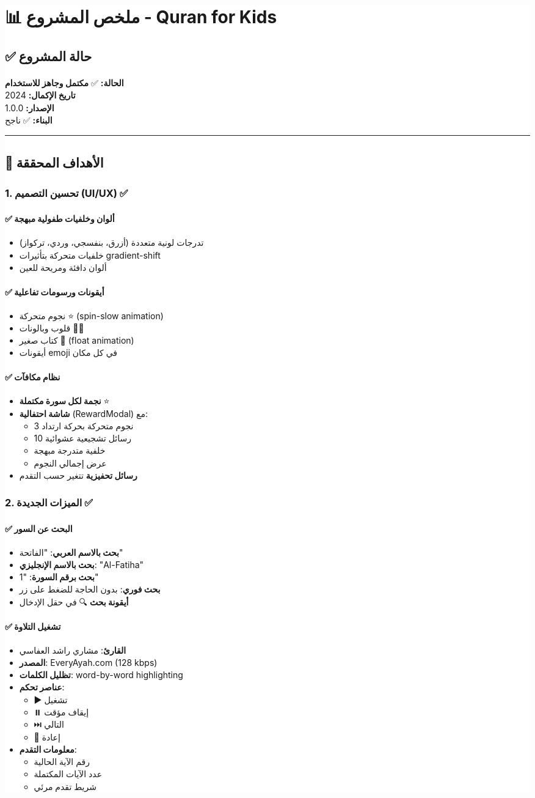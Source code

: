 # 📊 ملخص المشروع - Quran for Kids

## ✅ حالة المشروع

**الحالة:** ✅ **مكتمل وجاهز للاستخدام**  
**تاريخ الإكمال:** 2024  
**الإصدار:** 1.0.0  
**البناء:** ✅ ناجح  

---

## 🎯 الأهداف المحققة

### 1. تحسين التصميم (UI/UX) ✅

#### ✅ ألوان وخلفيات طفولية مبهجة
- تدرجات لونية متعددة (أزرق، بنفسجي، وردي، تركواز)
- خلفيات متحركة بتأثيرات gradient-shift
- ألوان دافئة ومريحة للعين

#### ✅ أيقونات ورسومات تفاعلية
- نجوم متحركة ⭐ (spin-slow animation)
- قلوب وبالونات 💝🎈
- كتاب صغير 📖 (float animation)
- أيقونات emoji في كل مكان

#### ✅ نظام مكافآت
- **نجمة لكل سورة مكتملة** ⭐
- **شاشة احتفالية** (RewardModal) مع:
  - 3 نجوم متحركة بحركة ارتداد
  - 10 رسائل تشجيعية عشوائية
  - خلفية متدرجة مبهجة
  - عرض إجمالي النجوم
- **رسائل تحفيزية** تتغير حسب التقدم

### 2. الميزات الجديدة ✅

#### ✅ البحث عن السور
- **بحث بالاسم العربي**: "الفاتحة"
- **بحث بالاسم الإنجليزي**: "Al-Fatiha"
- **بحث برقم السورة**: "1"
- **بحث فوري**: بدون الحاجة للضغط على زر
- **أيقونة بحث** 🔍 في حقل الإدخال

#### ✅ تشغيل التلاوة
- **القارئ**: مشاري راشد العفاسي
- **المصدر**: EveryAyah.com (128 kbps)
- **تظليل الكلمات**: word-by-word highlighting
- **عناصر تحكم**:
  - ▶️ تشغيل
  - ⏸️ إيقاف مؤقت
  - ⏭️ التالي
  - 🔄 إعادة
- **معلومات التقدم**:
  - رقم الآية الحالية
  - عدد الآيات المكتملة
  - شريط تقدم مرئي

